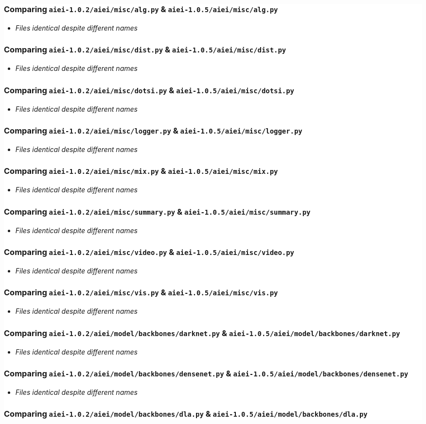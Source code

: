 ### Comparing `aiei-1.0.2/aiei/misc/alg.py` & `aiei-1.0.5/aiei/misc/alg.py`

 * *Files identical despite different names*

### Comparing `aiei-1.0.2/aiei/misc/dist.py` & `aiei-1.0.5/aiei/misc/dist.py`

 * *Files identical despite different names*

### Comparing `aiei-1.0.2/aiei/misc/dotsi.py` & `aiei-1.0.5/aiei/misc/dotsi.py`

 * *Files identical despite different names*

### Comparing `aiei-1.0.2/aiei/misc/logger.py` & `aiei-1.0.5/aiei/misc/logger.py`

 * *Files identical despite different names*

### Comparing `aiei-1.0.2/aiei/misc/mix.py` & `aiei-1.0.5/aiei/misc/mix.py`

 * *Files identical despite different names*

### Comparing `aiei-1.0.2/aiei/misc/summary.py` & `aiei-1.0.5/aiei/misc/summary.py`

 * *Files identical despite different names*

### Comparing `aiei-1.0.2/aiei/misc/video.py` & `aiei-1.0.5/aiei/misc/video.py`

 * *Files identical despite different names*

### Comparing `aiei-1.0.2/aiei/misc/vis.py` & `aiei-1.0.5/aiei/misc/vis.py`

 * *Files identical despite different names*

### Comparing `aiei-1.0.2/aiei/model/backbones/darknet.py` & `aiei-1.0.5/aiei/model/backbones/darknet.py`

 * *Files identical despite different names*

### Comparing `aiei-1.0.2/aiei/model/backbones/densenet.py` & `aiei-1.0.5/aiei/model/backbones/densenet.py`

 * *Files identical despite different names*

### Comparing `aiei-1.0.2/aiei/model/backbones/dla.py` & `aiei-1.0.5/aiei/model/backbones/dla.py`
